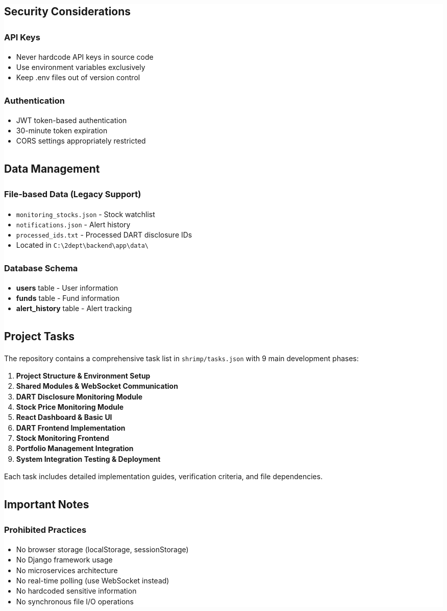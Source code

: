 ## Security Considerations

### API Keys
- Never hardcode API keys in source code
- Use environment variables exclusively
- Keep .env files out of version control

### Authentication
- JWT token-based authentication
- 30-minute token expiration
- CORS settings appropriately restricted

## Data Management

### File-based Data (Legacy Support)
- `monitoring_stocks.json` - Stock watchlist
- `notifications.json` - Alert history
- `processed_ids.txt` - Processed DART disclosure IDs
- Located in `C:\2dept\backend\app\data\`

### Database Schema
- **users** table - User information
- **funds** table - Fund information
- **alert_history** table - Alert tracking

## Project Tasks

The repository contains a comprehensive task list in `shrimp/tasks.json` with 9 main development phases:

1. **Project Structure & Environment Setup**
2. **Shared Modules & WebSocket Communication**
3. **DART Disclosure Monitoring Module**
4. **Stock Price Monitoring Module**
5. **React Dashboard & Basic UI**
6. **DART Frontend Implementation**
7. **Stock Monitoring Frontend**
8. **Portfolio Management Integration**
9. **System Integration Testing & Deployment**

Each task includes detailed implementation guides, verification criteria, and file dependencies.

## Important Notes

### Prohibited Practices
- No browser storage (localStorage, sessionStorage)
- No Django framework usage
- No microservices architecture
- No real-time polling (use WebSocket instead)
- No hardcoded sensitive information
- No synchronous file I/O operations
